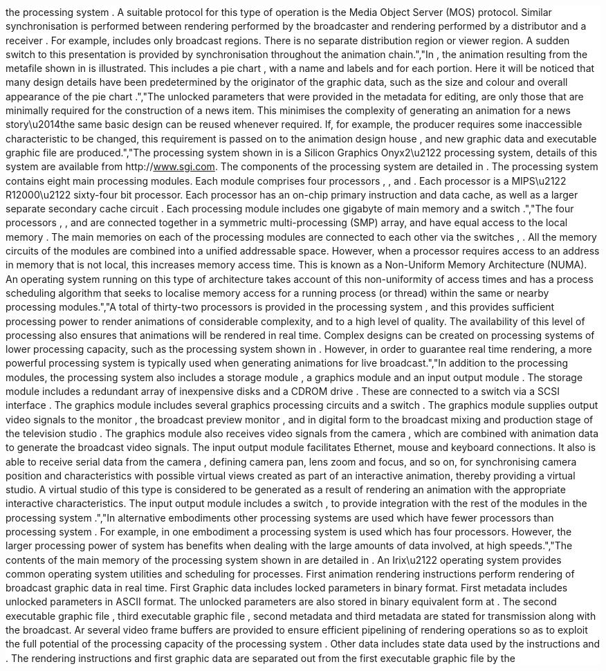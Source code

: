 the processing system . A suitable protocol for this type of operation is the Media Object Server (MOS) protocol. Similar synchronisation is performed between rendering performed by the broadcaster  and rendering performed by a distributor  and a receiver . For example,  includes only broadcast regions. There is no separate distribution region or viewer region. A sudden switch to this presentation is provided by synchronisation throughout the animation chain.","In , the animation resulting from the metafile  shown in  is illustrated. This includes a pie chart , with a name  and labels  and  for each portion. Here it will be noticed that many design details have been predetermined by the originator of the graphic data, such as the size and colour and overall appearance of the pie chart .","The unlocked parameters that were provided in the metadata  for editing, are only those that are minimally required for the construction of a news item. This minimises the complexity of generating an animation for a news story\u2014the same basic design can be reused whenever required. If, for example, the producer requires some inaccessible characteristic to be changed, this requirement is passed on to the animation design house , and new graphic data and executable graphic file  are produced.","The processing system  shown in  is a Silicon Graphics Onyx2\u2122 processing system, details of this system are available from http:\/\/www.sgi.com. The components of the processing system  are detailed in . The processing system contains eight main processing modules. Each module comprises four processors , ,  and . Each processor is a MIPS\u2122 R12000\u2122 sixty-four bit processor. Each processor has an on-chip primary instruction and data cache, as well as a larger separate secondary cache circuit . Each processing module includes one gigabyte of main memory  and a switch .","The four processors , ,  and  are connected together in a symmetric multi-processing (SMP) array, and have equal access to the local memory . The main memories on each of the processing modules are connected to each other via the switches , . All the memory circuits of the modules are combined into a unified addressable space. However, when a processor requires access to an address in memory that is not local, this increases memory access time. This is known as a Non-Uniform Memory Architecture (NUMA). An operating system running on this type of architecture takes account of this non-uniformity of access times and has a process scheduling algorithm that seeks to localise memory access for a running process (or thread) within the same or nearby processing modules.","A total of thirty-two processors is provided in the processing system , and this provides sufficient processing power to render animations of considerable complexity, and to a high level of quality. The availability of this level of processing also ensures that animations will be rendered in real time. Complex designs can be created on processing systems of lower processing capacity, such as the processing system  shown in . However, in order to guarantee real time rendering, a more powerful processing system is typically used when generating animations for live broadcast.","In addition to the processing modules, the processing system  also includes a storage module , a graphics module  and an input output module . The storage module  includes a redundant array of inexpensive disks  and a CDROM drive . These are connected to a switch  via a SCSI interface . The graphics module  includes several graphics processing circuits and a switch . The graphics module supplies output video signals to the monitor , the broadcast preview monitor , and in digital form to the broadcast mixing and production stage of the television studio . The graphics module  also receives video signals from the camera , which are combined with animation data to generate the broadcast video signals. The input output module  facilitates Ethernet, mouse and keyboard connections. It also is able to receive serial data from the camera , defining camera pan, lens zoom and focus, and so on, for synchronising camera position and characteristics with possible virtual views created as part of an interactive animation, thereby providing a virtual studio. A virtual studio of this type is considered to be generated as a result of rendering an animation with the appropriate interactive characteristics. The input output module  includes a switch , to provide integration with the rest of the modules in the processing system .","In alternative embodiments other processing systems are used which have fewer processors than processing system . For example, in one embodiment a processing system is used which has four processors. However, the larger processing power of system  has benefits when dealing with the large amounts of data involved, at high speeds.","The contents of the main memory of the processing system shown in  are detailed in . An Irix\u2122 operating system  provides common operating system utilities and scheduling for processes. First animation rendering instructions  perform rendering of broadcast graphic data  in real time. First Graphic data  includes locked parameters  in binary format. First metadata  includes unlocked parameters  in ASCII format. The unlocked parameters are also stored in binary equivalent form at . The second executable graphic file , third executable graphic file , second metadata  and third metadata  are stated for transmission along with the broadcast. Ar  several video frame buffers are provided to ensure efficient pipelining of rendering operations so as to exploit the full potential of the processing capacity of the processing system . Other data includes state data used by the instructions  and . The rendering instructions  and first graphic data  are separated out from the first executable graphic file  by the
